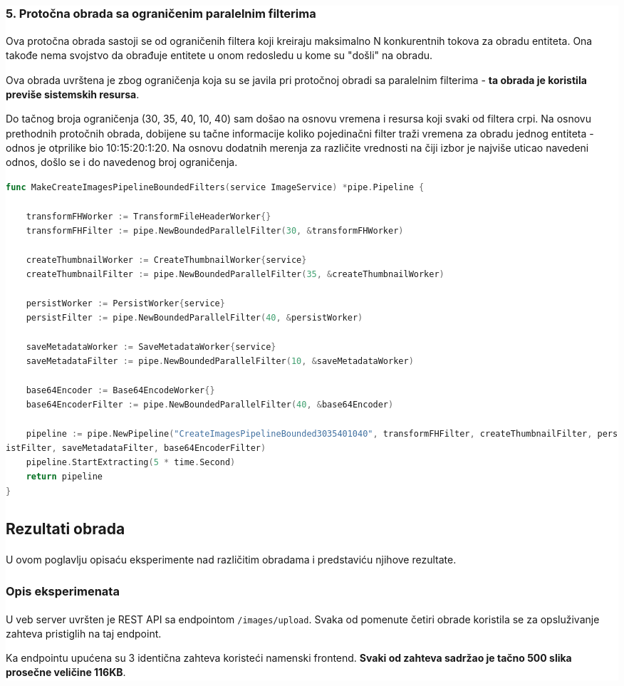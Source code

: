 ### 5. Protočna obrada sa ograničenim paralelnim filterima

Ova protočna obrada sastoji se od ograničenih filtera koji kreiraju maksimalno N 
konkurentnih tokova za obradu entiteta. 
Ona takođe nema svojstvo da obrađuje entitete u onom redosledu u kome su "došli" na obradu.

Ova obrada uvrštena je zbog ograničenja koja su se javila pri protočnoj obradi sa paralelnim
filterima - **ta obrada je koristila previše sistemskih resursa**. 

Do tačnog broja ograničenja (30, 35, 40, 10, 40)
sam došao na osnovu vremena i resursa koji svaki od filtera crpi. 
Na osnovu prethodnih protočnih obrada, dobijene su tačne informacije koliko pojedinačni filter
traži vremena za obradu jednog entiteta - odnos je otprilike bio 10:15:20:1:20.
Na osnovu dodatnih merenja za različite vrednosti na čiji izbor je najviše uticao navedeni
odnos, došlo se i do navedenog broj ograničenja.

```go
func MakeCreateImagesPipelineBoundedFilters(service ImageService) *pipe.Pipeline {

    transformFHWorker := TransformFileHeaderWorker{}
    transformFHFilter := pipe.NewBoundedParallelFilter(30, &transformFHWorker)
    
    createThumbnailWorker := CreateThumbnailWorker{service}
    createThumbnailFilter := pipe.NewBoundedParallelFilter(35, &createThumbnailWorker)
    
    persistWorker := PersistWorker{service}
    persistFilter := pipe.NewBoundedParallelFilter(40, &persistWorker)
    
    saveMetadataWorker := SaveMetadataWorker{service}
    saveMetadataFilter := pipe.NewBoundedParallelFilter(10, &saveMetadataWorker)
    
    base64Encoder := Base64EncodeWorker{}
    base64EncoderFilter := pipe.NewBoundedParallelFilter(40, &base64Encoder)
    
    pipeline := pipe.NewPipeline("CreateImagesPipelineBounded3035401040", transformFHFilter, createThumbnailFilter, persistFilter, saveMetadataFilter, base64EncoderFilter)
    pipeline.StartExtracting(5 * time.Second)
    return pipeline
}
```

## Rezultati obrada

U ovom poglavlju opisaću eksperimente nad različitim obradama i predstaviću njihove rezultate.

### Opis eksperimenata

U veb server uvršten je REST API sa endpointom `/images/upload`. 
Svaka od pomenute četiri obrade koristila se za 
opsluživanje zahteva pristiglih na taj endpoint.

Ka endpointu upućena su 3 identična zahteva koristeći namenski frontend.
**Svaki od zahteva sadržao je tačno 500 slika prosečne veličine 116KB**. 
